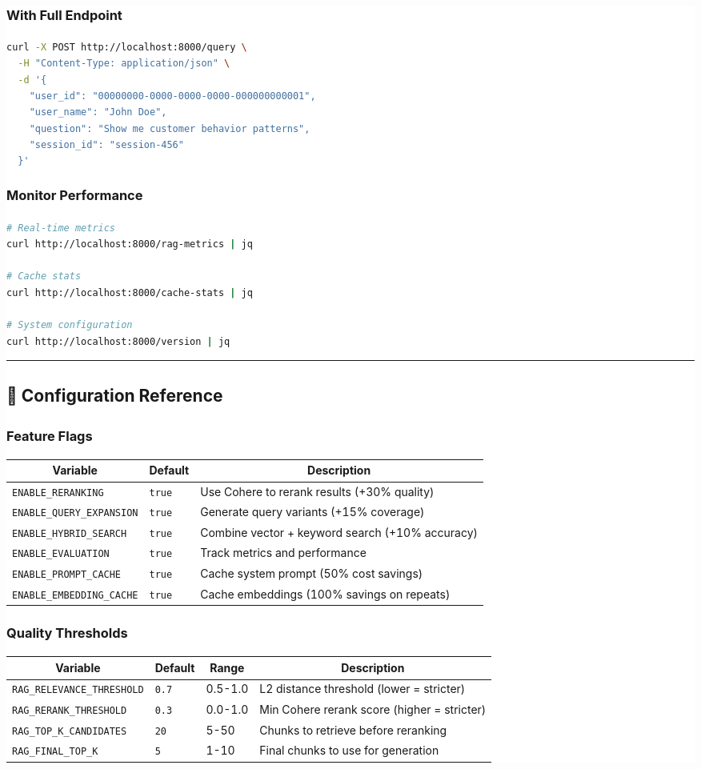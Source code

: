 ### With Full Endpoint
```bash
curl -X POST http://localhost:8000/query \
  -H "Content-Type: application/json" \
  -d '{
    "user_id": "00000000-0000-0000-0000-000000000001",
    "user_name": "John Doe",
    "question": "Show me customer behavior patterns",
    "session_id": "session-456"
  }'
```

### Monitor Performance
```bash
# Real-time metrics
curl http://localhost:8000/rag-metrics | jq

# Cache stats
curl http://localhost:8000/cache-stats | jq

# System configuration
curl http://localhost:8000/version | jq
```

---

## 🔧 Configuration Reference

### Feature Flags

| Variable | Default | Description |
|----------|---------|-------------|
| `ENABLE_RERANKING` | `true` | Use Cohere to rerank results (+30% quality) |
| `ENABLE_QUERY_EXPANSION` | `true` | Generate query variants (+15% coverage) |
| `ENABLE_HYBRID_SEARCH` | `true` | Combine vector + keyword search (+10% accuracy) |
| `ENABLE_EVALUATION` | `true` | Track metrics and performance |
| `ENABLE_PROMPT_CACHE` | `true` | Cache system prompt (50% cost savings) |
| `ENABLE_EMBEDDING_CACHE` | `true` | Cache embeddings (100% savings on repeats) |

### Quality Thresholds

| Variable | Default | Range | Description |
|----------|---------|-------|-------------|
| `RAG_RELEVANCE_THRESHOLD` | `0.7` | 0.5-1.0 | L2 distance threshold (lower = stricter) |
| `RAG_RERANK_THRESHOLD` | `0.3` | 0.0-1.0 | Min Cohere rerank score (higher = stricter) |
| `RAG_TOP_K_CANDIDATES` | `20` | 5-50 | Chunks to retrieve before reranking |
| `RAG_FINAL_TOP_K` | `5` | 1-10 | Final chunks to use for generation |
